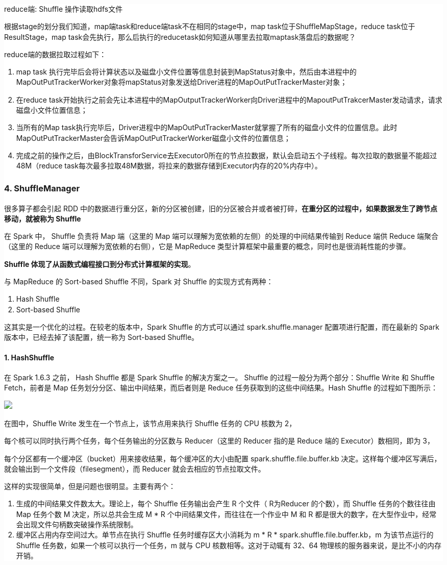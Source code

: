 reduce端:  Shuffle 操作读取hdfs文件

根据stage的划分我们知道，map端task和reduce端task不在相同的stage中，map task位于ShuffleMapStage，reduce task位于ResultStage，map task会先执行，那么后执行的reducetask如何知道从哪里去拉取maptask落盘后的数据呢？

reduce端的数据拉取过程如下：

1. map task 执行完毕后会将计算状态以及磁盘小文件位置等信息封装到MapStatus对象中，然后由本进程中的MapOutPutTrackerWorker对象将mapStatus对象发送给Driver进程的MapOutPutTrackerMaster对象；


2. 在reduce task开始执行之前会先让本进程中的MapOutputTrackerWorker向Driver进程中的MapoutPutTrakcerMaster发动请求，请求磁盘小文件位置信息；

3.    当所有的Map task执行完毕后，Driver进程中的MapOutPutTrackerMaster就掌握了所有的磁盘小文件的位置信息。此时MapOutPutTrackerMaster会告诉MapOutPutTrackerWorker磁盘小文件的位置信息；


4.    完成之前的操作之后，由BlockTransforService去Executor0所在的节点拉数据，默认会启动五个子线程。每次拉取的数据量不能超过48M（reduce task每次最多拉取48M数据，将拉来的数据存储到Executor内存的20%内存中）。



### 4. ShuffleManager 

很多算子都会引起 RDD 中的数据进行重分区，新的分区被创建，旧的分区被合并或者被打碎，**在重分区的过程中，如果数据发生了跨节点移动，就被称为 Shuffle**

在 Spark 中， Shuffle 负责将 Map 端（这里的 Map 端可以理解为宽依赖的左侧）的处理的中间结果传输到 Reduce 端供 Reduce 端聚合（这里的 Reduce 端可以理解为宽依赖的右侧），它是 MapReduce 类型计算框架中最重要的概念，同时也是很消耗性能的步骤。

**Shuffle 体现了从函数式编程接口到分布式计算框架的实现**。

与 MapReduce 的 Sort-based Shuffle 不同，Spark 对 Shuffle 的实现方式有两种：

1. Hash Shuffle 
2. Sort-based Shuffle

这其实是一个优化的过程。在较老的版本中，Spark Shuffle 的方式可以通过 spark.shuffle.manager 配置项进行配置，而在最新的 Spark 版本中，已经去掉了该配置，统一称为 Sort-based Shuffle。

#### 1. HashShuffle

在 Spark 1.6.3 之前， Hash Shuffle 都是 Spark Shuffle 的解决方案之一。 Shuffle 的过程一般分为两个部分：Shuffle Write 和 Shuffle Fetch，前者是 Map 任务划分分区、输出中间结果，而后者则是 Reduce 任务获取到的这些中间结果。Hash Shuffle 的过程如下图所示：

![](https://img-blog.csdnimg.cn/20200705164429139.png?x-oss-process=image/watermark,type_ZmFuZ3poZW5naGVpdGk,shadow_10,text_aHR0cHM6Ly9ibG9nLmNzZG4ubmV0L3dlaXhpbl80NDg2NTU3NA==,size_16,color_FFFFFF,t_70)

在图中，Shuffle Write 发生在一个节点上，该节点用来执行 Shuffle 任务的 CPU 核数为 2，

每个核可以同时执行两个任务，每个任务输出的分区数与 Reducer（这里的 Reducer 指的是 Reduce 端的 Executor）数相同，即为 3，

每个分区都有一个缓冲区（bucket）用来接收结果，每个缓冲区的大小由配置 spark.shuffle.file.buffer.kb 决定。这样每个缓冲区写满后，就会输出到一个文件段（filesegment），而 Reducer 就会去相应的节点拉取文件。

这样的实现很简单，但是问题也很明显。主要有两个：

1. 生成的中间结果文件数太大。理论上，每个 Shuffle 任务输出会产生 R 个文件（ R为Reducer 的个数），而 Shuffle 任务的个数往往由 Map 任务个数 M 决定，所以总共会生成 M * R 个中间结果文件，而往往在一个作业中 M 和 R 都是很大的数字，在大型作业中，经常会出现文件句柄数突破操作系统限制。
2. 缓冲区占用内存空间过大。单节点在执行 Shuffle 任务时缓存区大小消耗为 m * R * spark.shuffle.file.buffer.kb，m 为该节点运行的 Shuffle 任务数，如果一个核可以执行一个任务，m 就与 CPU 核数相等。这对于动辄有 32、64 物理核的服务器来说，是比不小的内存开销。
